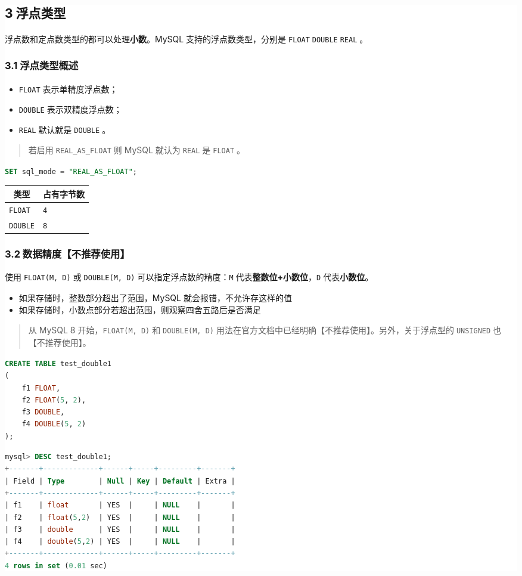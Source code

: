 

## 3 浮点类型

浮点数和定点数类型的都可以处理**小数**。MySQL 支持的浮点数类型，分别是 `FLOAT` `DOUBLE` `REAL` 。

### 3.1 浮点类型概述

- `FLOAT` 表示单精度浮点数；

- `DOUBLE` 表示双精度浮点数；

- `REAL` 默认就是 `DOUBLE` 。

>  若启用 `REAL_AS_FLOAT` 则 MySQL 就认为 `REAL` 是 `FLOAT` 。

```sql
SET sql_mode = "REAL_AS_FLOAT";
```

| 类型     | 占有字节数 |
| -------- | ---------- |
| `FLOAT`  | `4`        |
| `DOUBLE` | `8`        |

### 3.2 数据精度【不推荐使用】

使用 `FLOAT(M, D)` 或 `DOUBLE(M, D)` 可以指定浮点数的精度：`M` 代表**整数位+小数位**，`D`  代表**小数位**。

- 如果存储时，整数部分超出了范围，MySQL 就会报错，不允许存这样的值
- 如果存储时，小数点部分若超出范围，则观察四舍五路后是否满足

> 从 MySQL 8 开始，`FLOAT(M, D)` 和 `DOUBLE(M, D)` 用法在官方文档中已经明确【不推荐使用】。另外，关于浮点型的 `UNSIGNED` 也【不推荐使用】。

```sql
CREATE TABLE test_double1
(
    f1 FLOAT,
    f2 FLOAT(5, 2),
    f3 DOUBLE,
    f4 DOUBLE(5, 2)
);
```

```sql
mysql> DESC test_double1;
+-------+-------------+------+-----+---------+-------+
| Field | Type        | Null | Key | Default | Extra |
+-------+-------------+------+-----+---------+-------+
| f1    | float       | YES  |     | NULL    |       |
| f2    | float(5,2)  | YES  |     | NULL    |       |
| f3    | double      | YES  |     | NULL    |       |
| f4    | double(5,2) | YES  |     | NULL    |       |
+-------+-------------+------+-----+---------+-------+
4 rows in set (0.01 sec)
```
